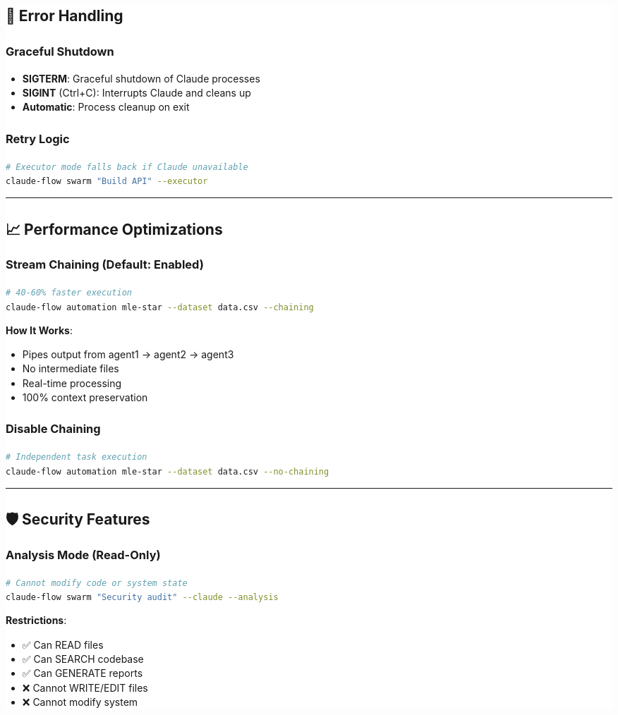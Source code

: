 
## 🚨 Error Handling

### Graceful Shutdown
- **SIGTERM**: Graceful shutdown of Claude processes
- **SIGINT** (Ctrl+C): Interrupts Claude and cleans up
- **Automatic**: Process cleanup on exit

### Retry Logic
```bash
# Executor mode falls back if Claude unavailable
claude-flow swarm "Build API" --executor
```

---

## 📈 Performance Optimizations

### Stream Chaining (Default: Enabled)
```bash
# 40-60% faster execution
claude-flow automation mle-star --dataset data.csv --chaining
```

**How It Works**:
- Pipes output from agent1 → agent2 → agent3
- No intermediate files
- Real-time processing
- 100% context preservation

### Disable Chaining
```bash
# Independent task execution
claude-flow automation mle-star --dataset data.csv --no-chaining
```

---

## 🛡️ Security Features

### Analysis Mode (Read-Only)
```bash
# Cannot modify code or system state
claude-flow swarm "Security audit" --claude --analysis
```

**Restrictions**:
- ✅ Can READ files
- ✅ Can SEARCH codebase
- ✅ Can GENERATE reports
- ❌ Cannot WRITE/EDIT files
- ❌ Cannot modify system

